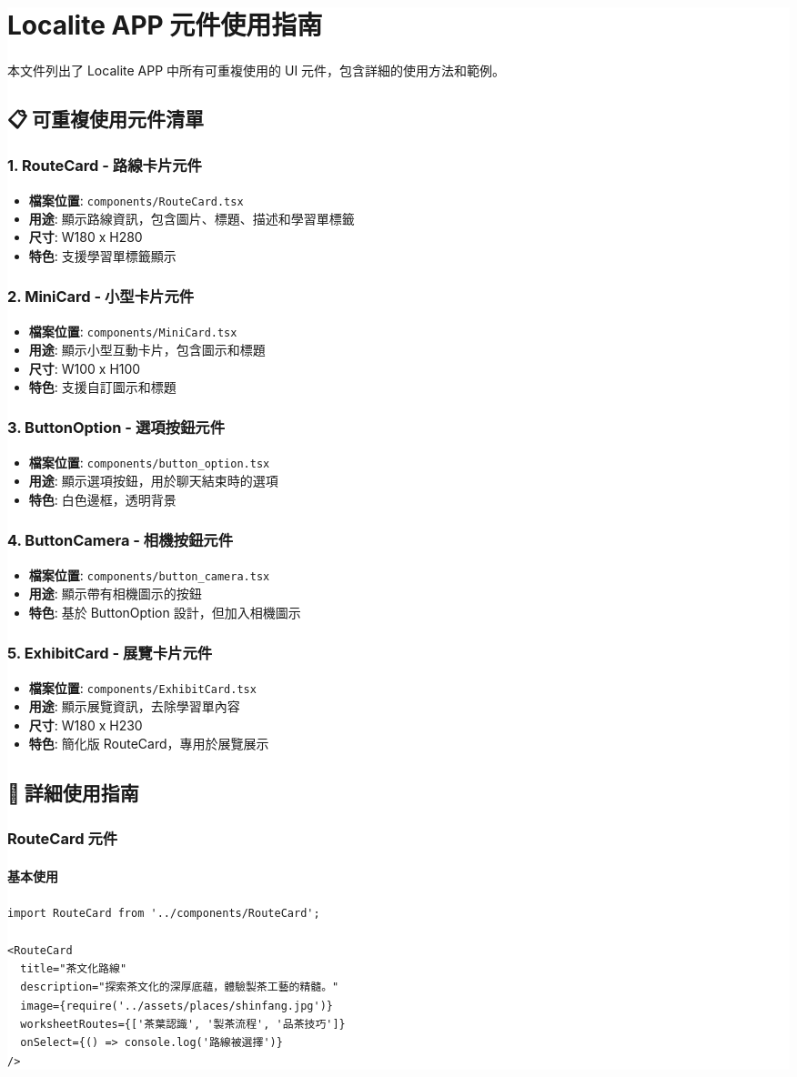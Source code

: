 # Localite APP 元件使用指南

本文件列出了 Localite APP 中所有可重複使用的 UI 元件，包含詳細的使用方法和範例。

## 📋 可重複使用元件清單

### 1. **RouteCard** - 路線卡片元件
- **檔案位置**: `components/RouteCard.tsx`
- **用途**: 顯示路線資訊，包含圖片、標題、描述和學習單標籤
- **尺寸**: W180 x H280
- **特色**: 支援學習單標籤顯示

### 2. **MiniCard** - 小型卡片元件
- **檔案位置**: `components/MiniCard.tsx`
- **用途**: 顯示小型互動卡片，包含圖示和標題
- **尺寸**: W100 x H100
- **特色**: 支援自訂圖示和標題

### 3. **ButtonOption** - 選項按鈕元件
- **檔案位置**: `components/button_option.tsx`
- **用途**: 顯示選項按鈕，用於聊天結束時的選項
- **特色**: 白色邊框，透明背景

### 4. **ButtonCamera** - 相機按鈕元件
- **檔案位置**: `components/button_camera.tsx`
- **用途**: 顯示帶有相機圖示的按鈕
- **特色**: 基於 ButtonOption 設計，但加入相機圖示

### 5. **ExhibitCard** - 展覽卡片元件
- **檔案位置**: `components/ExhibitCard.tsx`
- **用途**: 顯示展覽資訊，去除學習單內容
- **尺寸**: W180 x H230
- **特色**: 簡化版 RouteCard，專用於展覽展示

## 🎯 詳細使用指南

### RouteCard 元件

#### 基本使用
```tsx
import RouteCard from '../components/RouteCard';

<RouteCard 
  title="茶文化路線"
  description="探索茶文化的深厚底蘊，體驗製茶工藝的精髓。"
  image={require('../assets/places/shinfang.jpg')}
  worksheetRoutes={['茶葉認識', '製茶流程', '品茶技巧']}
  onSelect={() => console.log('路線被選擇')}
/>
```
